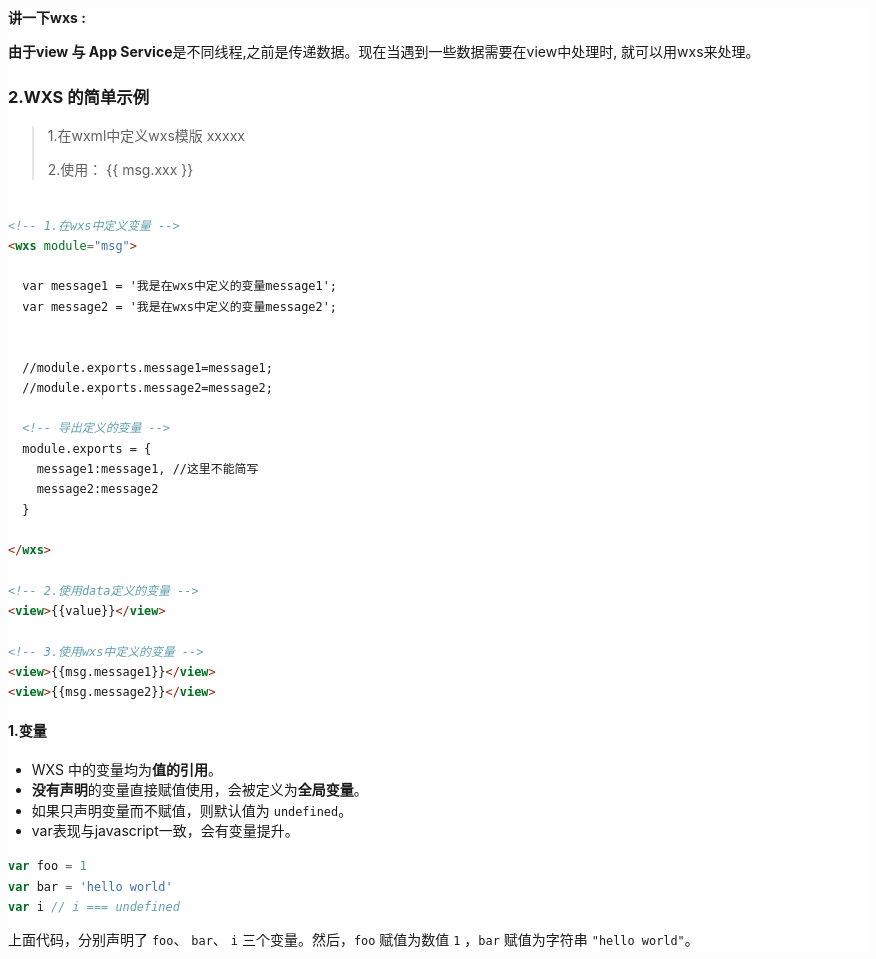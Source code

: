 **讲一下wxs :**

**由于view 与 App Service**是不同线程,之前是传递数据。现在当遇到一些数据需要在view中处理时, 就可以用wxs来处理。



### 2.WXS 的简单示例

> 1.在wxml中定义wxs模版  <wxs module="msg" >  xxxxx  </wxs>
>
> 2.使用：<Text> {{  msg.xxx }} </Text>



```html

<!-- 1.在wxs中定义变量 -->
<wxs module="msg">

  var message1 = '我是在wxs中定义的变量message1';
  var message2 = '我是在wxs中定义的变量message2';


  //module.exports.message1=message1;
  //module.exports.message2=message2;

  <!-- 导出定义的变量 -->
  module.exports = {
    message1:message1, //这里不能简写
    message2:message2
  }

</wxs>

<!-- 2.使用data定义的变量 -->
<view>{{value}}</view>

<!-- 3.使用wxs中定义的变量 -->
<view>{{msg.message1}}</view>
<view>{{msg.message2}}</view>
```

#### 1.变量

- WXS 中的变量均为**值的引用**。
- **没有声明**的变量直接赋值使用，会被定义为**全局变量**。
- 如果只声明变量而不赋值，则默认值为 `undefined`。
- var表现与javascript一致，会有变量提升。

```js
var foo = 1
var bar = 'hello world'
var i // i === undefined
```

上面代码，分别声明了 `foo`、 `bar`、 `i` 三个变量。然后，`foo` 赋值为数值 `1` ，`bar` 赋值为字符串 `"hello world"`。
